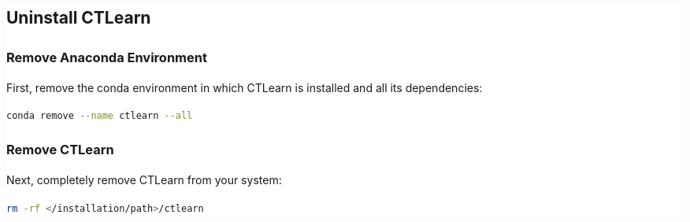 ## Uninstall CTLearn

### Remove Anaconda Environment

First, remove the conda environment in which CTLearn is installed and all its dependencies:

```bash
conda remove --name ctlearn --all
```

### Remove CTLearn

Next, completely remove CTLearn from your system:

```bash
rm -rf </installation/path>/ctlearn
```
